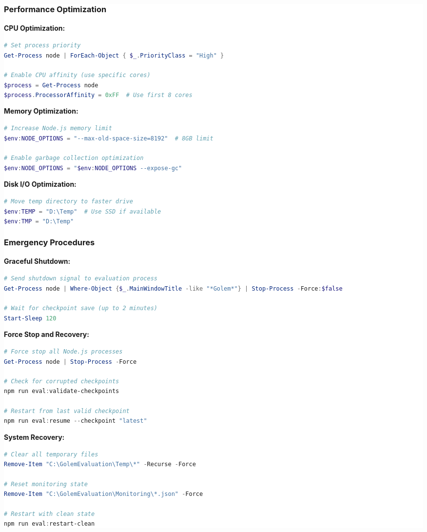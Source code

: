 ### **Performance Optimization**

**CPU Optimization:**
```powershell
# Set process priority
Get-Process node | ForEach-Object { $_.PriorityClass = "High" }

# Enable CPU affinity (use specific cores)
$process = Get-Process node
$process.ProcessorAffinity = 0xFF  # Use first 8 cores
```

**Memory Optimization:**
```powershell
# Increase Node.js memory limit
$env:NODE_OPTIONS = "--max-old-space-size=8192"  # 8GB limit

# Enable garbage collection optimization
$env:NODE_OPTIONS = "$env:NODE_OPTIONS --expose-gc"
```

**Disk I/O Optimization:**
```powershell
# Move temp directory to faster drive
$env:TEMP = "D:\Temp"  # Use SSD if available
$env:TMP = "D:\Temp"
```

### **Emergency Procedures**

**Graceful Shutdown:**
```powershell
# Send shutdown signal to evaluation process
Get-Process node | Where-Object {$_.MainWindowTitle -like "*Golem*"} | Stop-Process -Force:$false

# Wait for checkpoint save (up to 2 minutes)
Start-Sleep 120
```

**Force Stop and Recovery:**
```powershell
# Force stop all Node.js processes
Get-Process node | Stop-Process -Force

# Check for corrupted checkpoints
npm run eval:validate-checkpoints

# Restart from last valid checkpoint
npm run eval:resume --checkpoint "latest"
```

**System Recovery:**
```powershell
# Clear all temporary files
Remove-Item "C:\GolemEvaluation\Temp\*" -Recurse -Force

# Reset monitoring state
Remove-Item "C:\GolemEvaluation\Monitoring\*.json" -Force

# Restart with clean state
npm run eval:restart-clean
```
